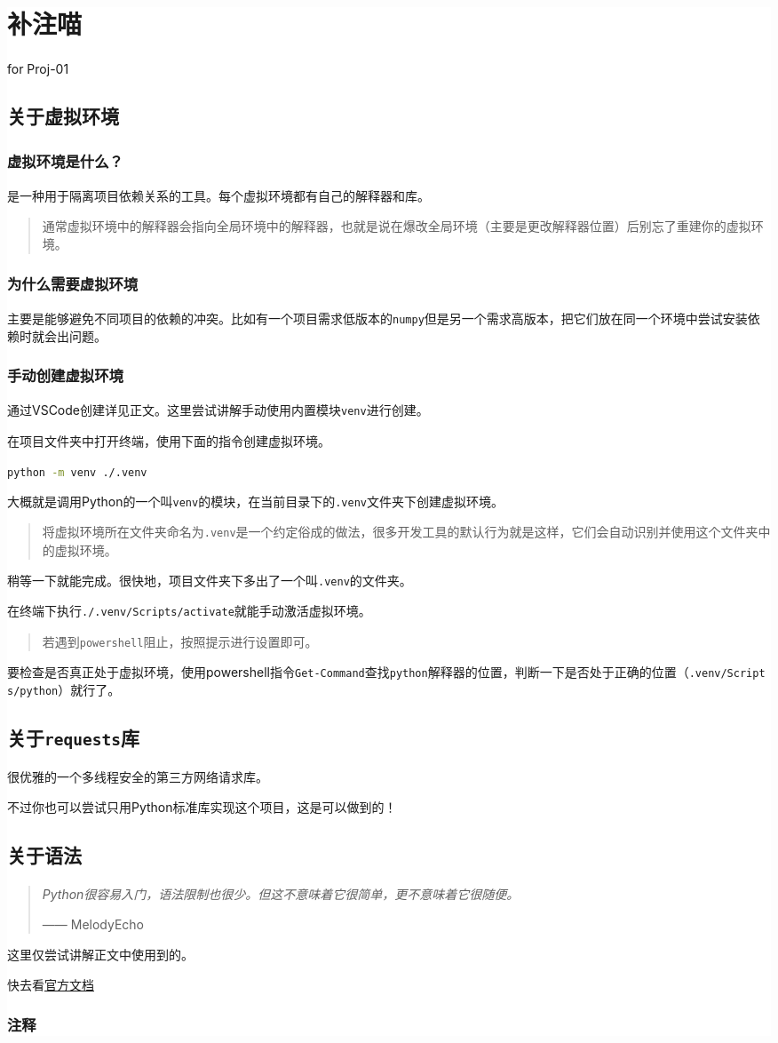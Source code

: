 # 补注喵

for Proj-01

## 关于虚拟环境

### 虚拟环境是什么？

是一种用于隔离项目依赖关系的工具。每个虚拟环境都有自己的解释器和库。

> 通常虚拟环境中的解释器会指向全局环境中的解释器，也就是说在爆改全局环境（主要是更改解释器位置）后别忘了重建你的虚拟环境。

### 为什么需要虚拟环境

主要是能够避免不同项目的依赖的冲突。比如有一个项目需求低版本的`numpy`但是另一个需求高版本，把它们放在同一个环境中尝试安装依赖时就会出问题。

### 手动创建虚拟环境

通过VSCode创建详见正文。这里尝试讲解手动使用内置模块`venv`进行创建。

在项目文件夹中打开终端，使用下面的指令创建虚拟环境。

```bash
python -m venv ./.venv
```

大概就是调用Python的一个叫`venv`的模块，在当前目录下的`.venv`文件夹下创建虚拟环境。

> 将虚拟环境所在文件夹命名为`.venv`是一个约定俗成的做法，很多开发工具的默认行为就是这样，它们会自动识别并使用这个文件夹中的虚拟环境。

稍等一下就能完成。很快地，项目文件夹下多出了一个叫`.venv`的文件夹。

在终端下执行`./.venv/Scripts/activate`就能手动激活虚拟环境。

> 若遇到`powershell`阻止，按照提示进行设置即可。

要检查是否真正处于虚拟环境，使用powershell指令`Get-Command`查找`python`解释器的位置，判断一下是否处于正确的位置（`.venv/Scripts/python`）就行了。

## 关于`requests`库

很优雅的一个多线程安全的第三方网络请求库。

不过你也可以尝试只用Python标准库实现这个项目，这是可以做到的！

## 关于语法

> *Python很容易入门，语法限制也很少。但这不意味着它很简单，更不意味着它很随便。*
>
> —— MelodyEcho

这里仅尝试讲解正文中使用到的。

快去看[官方文档](https://docs.python.org/zh-cn/3/reference/index.html)

### 注释
